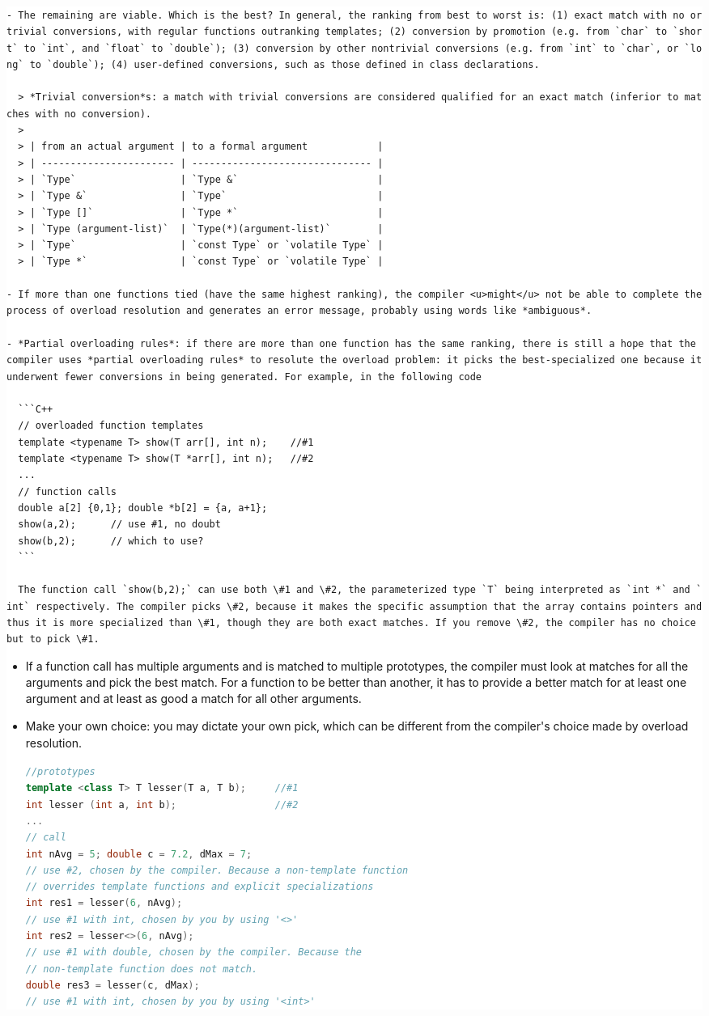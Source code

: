     - The remaining are viable. Which is the best? In general, the ranking from best to worst is: (1) exact match with no or trivial conversions, with regular functions outranking templates; (2) conversion by promotion (e.g. from `char` to `short` to `int`, and `float` to `double`); (3) conversion by other nontrivial conversions (e.g. from `int` to `char`, or `long` to `double`); (4) user-defined conversions, such as those defined in class declarations.

      > *Trivial conversion*s: a match with trivial conversions are considered qualified for an exact match (inferior to matches with no conversion).
      >
      > | from an actual argument | to a formal argument            |
      > | ----------------------- | ------------------------------- |
      > | `Type`                  | `Type &`                        |
      > | `Type &`                | `Type`                          |
      > | `Type []`               | `Type *`                        |
      > | `Type (argument-list)`  | `Type(*)(argument-list)`        |
      > | `Type`                  | `const Type` or `volatile Type` |
      > | `Type *`                | `const Type` or `volatile Type` |

    - If more than one functions tied (have the same highest ranking), the compiler <u>might</u> not be able to complete the process of overload resolution and generates an error message, probably using words like *ambiguous*.

    - *Partial overloading rules*: if there are more than one function has the same ranking, there is still a hope that the compiler uses *partial overloading rules* to resolute the overload problem: it picks the best-specialized one because it underwent fewer conversions in being generated. For example, in the following code

      ```C++
      // overloaded function templates
      template <typename T> show(T arr[], int n);    //#1
      template <typename T> show(T *arr[], int n);   //#2
      ...
      // function calls
      double a[2] {0,1}; double *b[2] = {a, a+1};
      show(a,2);      // use #1, no doubt
      show(b,2);      // which to use?
      ```

      The function call `show(b,2);` can use both \#1 and \#2, the parameterized type `T` being interpreted as `int *` and `int` respectively. The compiler picks \#2, because it makes the specific assumption that the array contains pointers and thus it is more specialized than \#1, though they are both exact matches. If you remove \#2, the compiler has no choice but to pick \#1.

  - If a function call has multiple arguments and is matched to multiple prototypes, the compiler must look at matches for all the arguments and pick the best match. For a function to be better than another, it has to provide a better match for at least one argument and at least as good a match for all other arguments.

  - Make your own choice: you may dictate your own pick, which can be different from the compiler's choice made by overload resolution. 

    ```C++
    //prototypes
    template <class T> T lesser(T a, T b);     //#1
    int lesser (int a, int b);                 //#2
    ...
    // call
    int nAvg = 5; double c = 7.2, dMax = 7;
    // use #2, chosen by the compiler. Because a non-template function
    // overrides template functions and explicit specializations
    int res1 = lesser(6, nAvg);
    // use #1 with int, chosen by you by using '<>'
    int res2 = lesser<>(6, nAvg);
    // use #1 with double, chosen by the compiler. Because the 
    // non-template function does not match.
    double res3 = lesser(c, dMax);
    // use #1 with int, chosen by you by using '<int>'